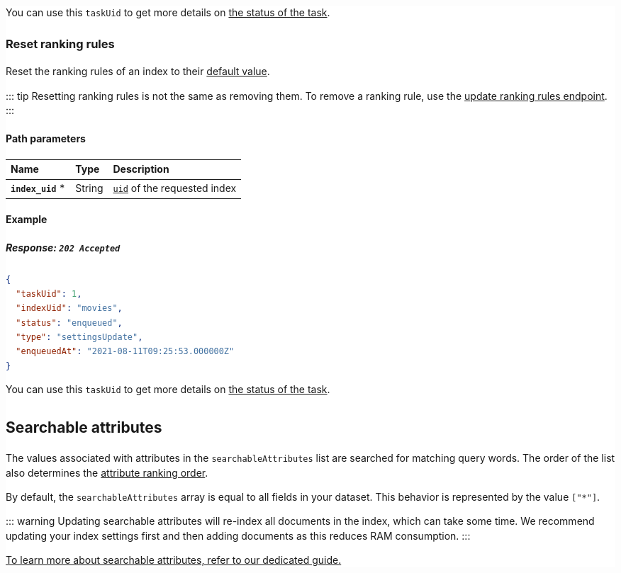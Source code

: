 You can use this `taskUid` to get more details on [the status of the task](/reference/api/tasks.md#get-one-task).

### Reset ranking rules

<RouteHighlighter method="DELETE" route="/indexes/{index_uid}/settings/ranking-rules" />

Reset the ranking rules of an index to their [default value](#default-order).

::: tip
Resetting ranking rules is not the same as removing them. To remove a ranking rule, use the [update ranking rules endpoint](#update-ranking-rules).
:::

#### Path parameters

| Name              | Type   | Description                                                               |
| :---------------- | :----- | :------------------------------------------------------------------------ |
| **`index_uid`** * | String | [`uid`](/learn/core_concepts/indexes.md#index-uid) of the requested index |

#### Example

<CodeSamples id="reset_ranking_rules_1" />

##### Response: `202 Accepted`

```json
{
  "taskUid": 1,
  "indexUid": "movies",
  "status": "enqueued",
  "type": "settingsUpdate",
  "enqueuedAt": "2021-08-11T09:25:53.000000Z"
}
```

You can use this `taskUid` to get more details on [the status of the task](/reference/api/tasks.md#get-one-task).

## Searchable attributes

The values associated with attributes in the `searchableAttributes` list are searched for matching query words. The order of the list also determines the [attribute ranking order](/learn/core_concepts/relevancy.md#attribute-ranking-order).

By default, the `searchableAttributes` array is equal to all fields in your dataset. This behavior is represented by the value `["*"]`.

::: warning
Updating searchable attributes will re-index all documents in the index, which can take some time. We recommend updating your index settings first and then adding documents as this reduces RAM consumption.
:::

[To learn more about searchable attributes, refer to our dedicated guide.](/learn/configuration/displayed_searchable_attributes.md#searchable-fields)
